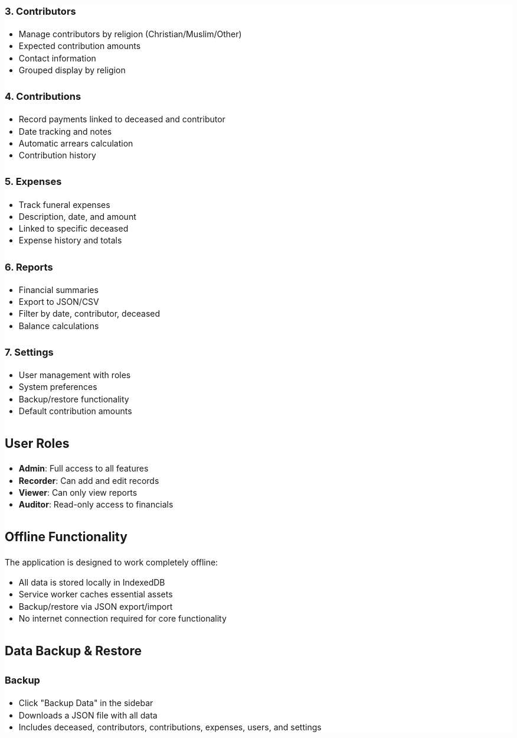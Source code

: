 ### 3. Contributors
- Manage contributors by religion (Christian/Muslim/Other)
- Expected contribution amounts
- Contact information
- Grouped display by religion

### 4. Contributions
- Record payments linked to deceased and contributor
- Date tracking and notes
- Automatic arrears calculation
- Contribution history

### 5. Expenses
- Track funeral expenses
- Description, date, and amount
- Linked to specific deceased
- Expense history and totals

### 6. Reports
- Financial summaries
- Export to JSON/CSV
- Filter by date, contributor, deceased
- Balance calculations

### 7. Settings
- User management with roles
- System preferences
- Backup/restore functionality
- Default contribution amounts

## User Roles

- **Admin**: Full access to all features
- **Recorder**: Can add and edit records
- **Viewer**: Can only view reports
- **Auditor**: Read-only access to financials

## Offline Functionality

The application is designed to work completely offline:

- All data is stored locally in IndexedDB
- Service worker caches essential assets
- Backup/restore via JSON export/import
- No internet connection required for core functionality

## Data Backup & Restore

### Backup
- Click "Backup Data" in the sidebar
- Downloads a JSON file with all data
- Includes deceased, contributors, contributions, expenses, users, and settings
